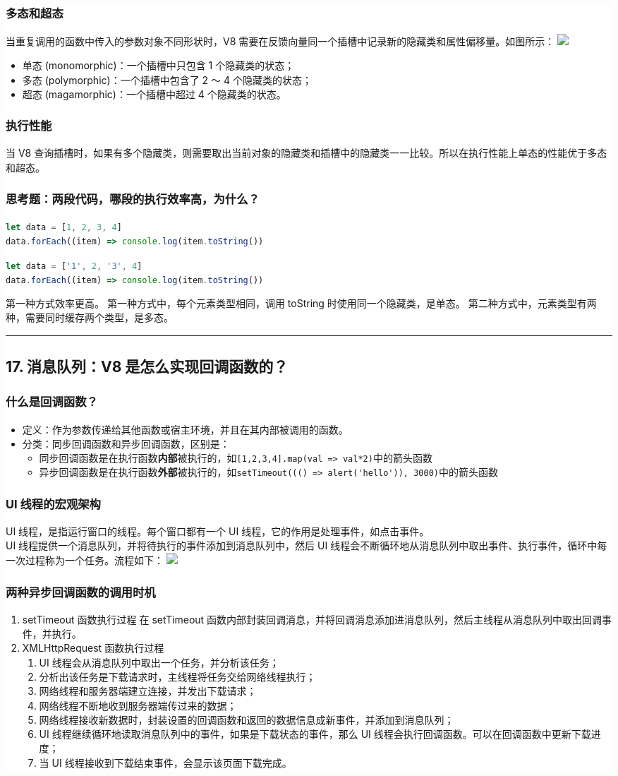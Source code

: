 ### 多态和超态

当重复调用的函数中传入的参数对象不同形状时，V8 需要在反馈向量同一个插槽中记录新的隐藏类和属性偏移量。如图所示：
![](https://tva1.sinaimg.cn/large/008i3skNgy1gte46ophrzj61rg0mago602.jpg)

- 单态 (monomorphic)：一个插槽中只包含 1 个隐藏类的状态；
- 多态 (polymorphic)：一个插槽中包含了 2 ～ 4 个隐藏类的状态；
- 超态 (magamorphic)：一个插槽中超过 4 个隐藏类的状态。

### 执行性能

当 V8 查询插槽时，如果有多个隐藏类，则需要取出当前对象的隐藏类和插槽中的隐藏类一一比较。所以在执行性能上单态的性能优于多态和超态。

### 思考题：两段代码，哪段的执行效率高，为什么？

```JavaScript
let data = [1, 2, 3, 4]
data.forEach((item) => console.log(item.toString())
```

```JavaScript
let data = ['1', 2, '3', 4]
data.forEach((item) => console.log(item.toString())
```

第一种方式效率更高。
第一种方式中，每个元素类型相同，调用 toString 时使用同一个隐藏类，是单态。
第二种方式中，元素类型有两种，需要同时缓存两个类型，是多态。

---

## 17. 消息队列：V8 是怎么实现回调函数的？

### 什么是回调函数？

- 定义：作为参数传递给其他函数或宿主环境，并且在其内部被调用的函数。
- 分类：同步回调函数和异步回调函数，区别是：
  - 同步回调函数是在执行函数**内部**被执行的，如`[1,2,3,4].map(val => val*2)`中的箭头函数
  - 异步回调函数是在执行函数**外部**被执行的，如`setTimeout((() => alert('hello')), 3000)`中的箭头函数

### UI 线程的宏观架构

UI 线程，是指运行窗口的线程。每个窗口都有一个 UI 线程，它的作用是处理事件，如点击事件。  
UI 线程提供一个消息队列，并将待执行的事件添加到消息队列中，然后 UI 线程会不断循环地从消息队列中取出事件、执行事件，循环中每一次过程称为一个任务。流程如下：
![](https://tva1.sinaimg.cn/large/008i3skNgy1gte46vl6jgj61hc0u077002.jpg)

### 两种异步回调函数的调用时机

1. setTimeout 函数执行过程
   在 setTimeout 函数内部封装回调消息，并将回调消息添加进消息队列，然后主线程从消息队列中取出回调事件，并执行。
2. XMLHttpRequest 函数执行过程
   1. UI 线程会从消息队列中取出一个任务，并分析该任务；
   2. 分析出该任务是下载请求时，主线程将任务交给网络线程执行；
   3. 网络线程和服务器端建立连接，并发出下载请求；
   4. 网络线程不断地收到服务器端传过来的数据；
   5. 网络线程接收新数据时，封装设置的回调函数和返回的数据信息成新事件，并添加到消息队列；
   6. UI 线程继续循环地读取消息队列中的事件，如果是下载状态的事件，那么 UI 线程会执行回调函数。可以在回调函数中更新下载进度；
   7. 当 UI 线程接收到下载结束事件，会显示该页面下载完成。


[^1]: 一旦执行垃圾回收算法，都需要将正在执行的 JavaScript 脚本暂停下来，待垃圾回收完毕后再恢复脚本执行。我们把这种行为叫做全停顿（Stop-The-World）。